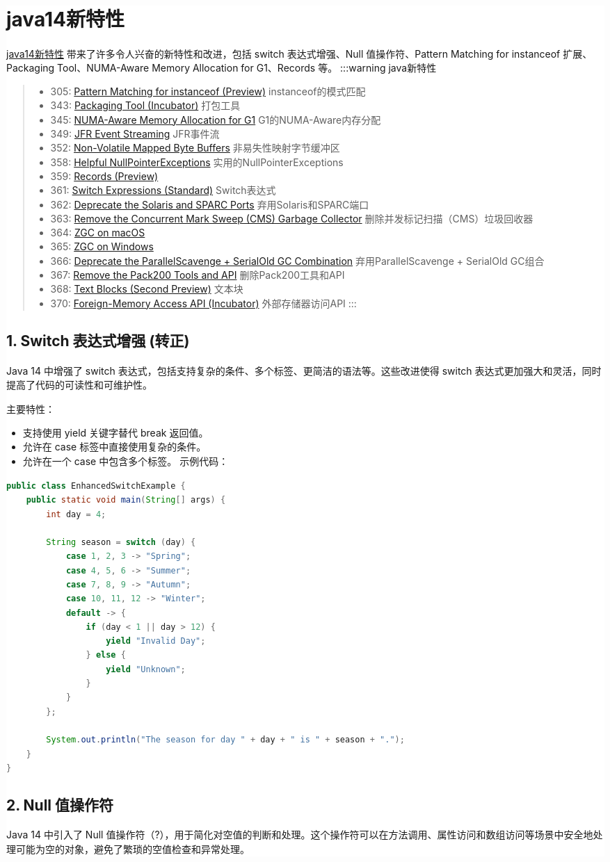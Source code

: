 # java14新特性
[java14新特性](https://openjdk.java.net/projects/jdk/14/) 带来了许多令人兴奋的新特性和改进，包括 switch 表达式增强、Null 值操作符、Pattern Matching for instanceof 扩展、Packaging Tool、NUMA-Aware Memory Allocation for G1、Records 等。
:::warning java新特性
>- 305: [Pattern Matching for instanceof (Preview)](https://openjdk.java.net/jeps/305) instanceof的模式匹配
>- 343: [Packaging Tool (Incubator)](https://openjdk.java.net/jeps/343) 打包工具
>- 345: [NUMA-Aware Memory Allocation for G1](https://openjdk.java.net/jeps/345) G1的NUMA-Aware内存分配
>- 349: [JFR Event Streaming](https://openjdk.java.net/jeps/349) JFR事件流
>- 352: [Non-Volatile Mapped Byte Buffers](https://openjdk.java.net/jeps/352) 非易失性映射字节缓冲区
>- 358: [Helpful NullPointerExceptions](https://openjdk.java.net/jeps/358) 实用的NullPointerExceptions
>- 359: [Records (Preview)](https://openjdk.java.net/jeps/359) 
>- 361: [Switch Expressions (Standard)](https://openjdk.java.net/jeps/361) Switch表达式
>- 362: [Deprecate the Solaris and SPARC Ports](https://openjdk.java.net/jeps/362) 弃用Solaris和SPARC端口
>- 363: [Remove the Concurrent Mark Sweep (CMS) Garbage Collector](https://openjdk.java.net/jeps/363) 删除并发标记扫描（CMS）垃圾回收器
>- 364: [ZGC on macOS](https://openjdk.java.net/jeps/364) 
>- 365: [ZGC on Windows](https://openjdk.java.net/jeps/365) 
>- 366: [Deprecate the ParallelScavenge + SerialOld GC Combination](https://openjdk.java.net/jeps/366) 弃用ParallelScavenge + SerialOld GC组合
>- 367: [Remove the Pack200 Tools and API](https://openjdk.java.net/jeps/367) 删除Pack200工具和API
>- 368: [Text Blocks (Second Preview)](https://openjdk.java.net/jeps/368) 文本块
>- 370: [Foreign-Memory Access API (Incubator)](https://openjdk.java.net/jeps/370) 外部存储器访问API
:::
## 1. Switch 表达式增强 (转正)
Java 14 中增强了 switch 表达式，包括支持复杂的条件、多个标签、更简洁的语法等。这些改进使得 switch 表达式更加强大和灵活，同时提高了代码的可读性和可维护性。

主要特性：
- 支持使用 yield 关键字替代 break 返回值。
- 允许在 case 标签中直接使用复杂的条件。
- 允许在一个 case 中包含多个标签。
示例代码：

```java
public class EnhancedSwitchExample {
    public static void main(String[] args) {
        int day = 4;

        String season = switch (day) {
            case 1, 2, 3 -> "Spring";
            case 4, 5, 6 -> "Summer";
            case 7, 8, 9 -> "Autumn";
            case 10, 11, 12 -> "Winter";
            default -> {
                if (day < 1 || day > 12) {
                    yield "Invalid Day";
                } else {
                    yield "Unknown";
                }
            }
        };

        System.out.println("The season for day " + day + " is " + season + ".");
    }
}
```
## 2. Null 值操作符 
Java 14 中引入了 Null 值操作符（?），用于简化对空值的判断和处理。这个操作符可以在方法调用、属性访问和数组访问等场景中安全地处理可能为空的对象，避免了繁琐的空值检查和异常处理。
